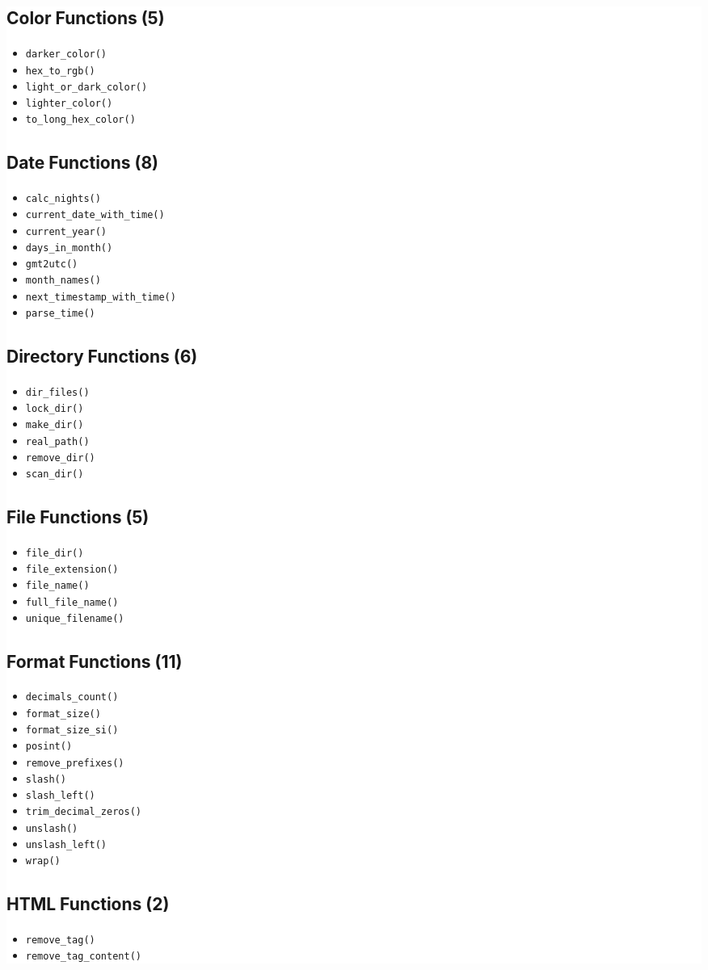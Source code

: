 ## Color Functions (5)
* `darker_color()`
* `hex_to_rgb()`
* `light_or_dark_color()`
* `lighter_color()`
* `to_long_hex_color()`

## Date Functions (8)
* `calc_nights()`
* `current_date_with_time()`
* `current_year()`
* `days_in_month()`
* `gmt2utc()`
* `month_names()`
* `next_timestamp_with_time()`
* `parse_time()`

## Directory Functions (6)
* `dir_files()`
* `lock_dir()`
* `make_dir()`
* `real_path()`
* `remove_dir()`
* `scan_dir()`

## File Functions (5)
* `file_dir()`
* `file_extension()`
* `file_name()`
* `full_file_name()`
* `unique_filename()`

## Format Functions (11)
* `decimals_count()`
* `format_size()`
* `format_size_si()`
* `posint()`
* `remove_prefixes()`
* `slash()`
* `slash_left()`
* `trim_decimal_zeros()`
* `unslash()`
* `unslash_left()`
* `wrap()`

## HTML Functions (2)
* `remove_tag()`
* `remove_tag_content()`
